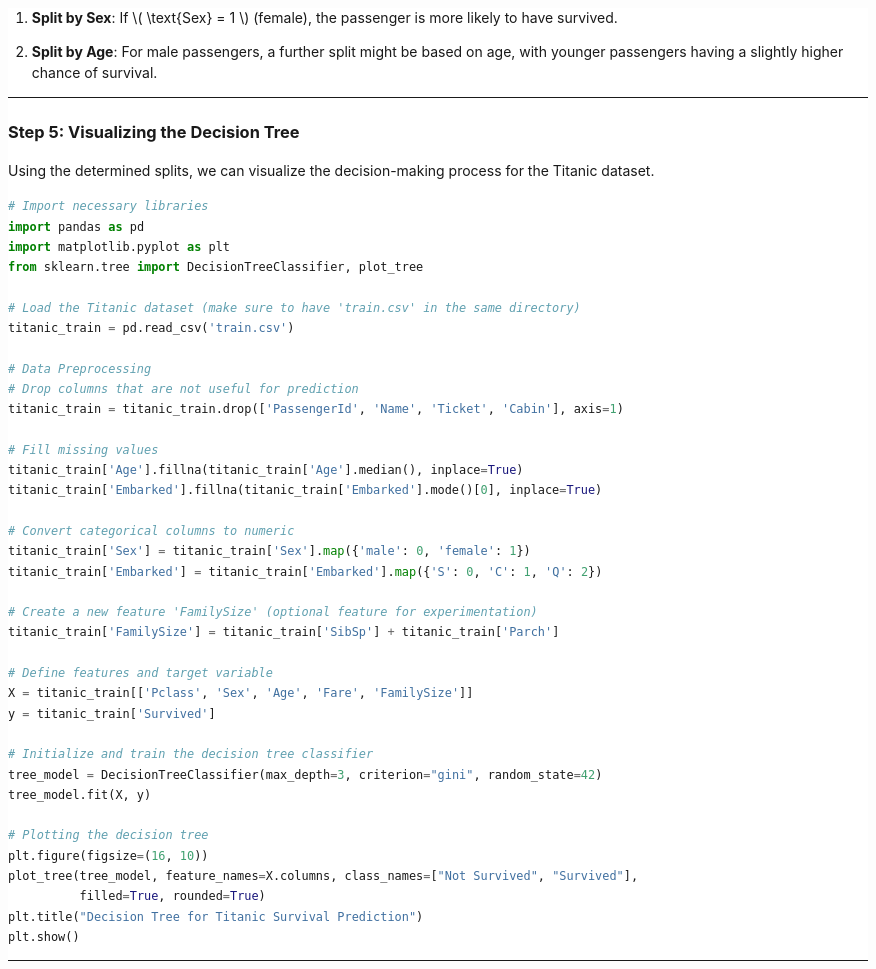 1. **Split by Sex**: If \\( \text{Sex} = 1 \\) (female), the passenger is more likely to have survived.
    
2. **Split by Age**: For male passengers, a further split might be based on age, with younger passengers having a slightly higher chance of survival.
    

---

### Step 5: Visualizing the Decision Tree

Using the determined splits, we can visualize the decision-making process for the Titanic dataset.

```python
# Import necessary libraries
import pandas as pd
import matplotlib.pyplot as plt
from sklearn.tree import DecisionTreeClassifier, plot_tree

# Load the Titanic dataset (make sure to have 'train.csv' in the same directory)
titanic_train = pd.read_csv('train.csv')

# Data Preprocessing
# Drop columns that are not useful for prediction
titanic_train = titanic_train.drop(['PassengerId', 'Name', 'Ticket', 'Cabin'], axis=1)

# Fill missing values
titanic_train['Age'].fillna(titanic_train['Age'].median(), inplace=True)
titanic_train['Embarked'].fillna(titanic_train['Embarked'].mode()[0], inplace=True)

# Convert categorical columns to numeric
titanic_train['Sex'] = titanic_train['Sex'].map({'male': 0, 'female': 1})
titanic_train['Embarked'] = titanic_train['Embarked'].map({'S': 0, 'C': 1, 'Q': 2})

# Create a new feature 'FamilySize' (optional feature for experimentation)
titanic_train['FamilySize'] = titanic_train['SibSp'] + titanic_train['Parch']

# Define features and target variable
X = titanic_train[['Pclass', 'Sex', 'Age', 'Fare', 'FamilySize']]
y = titanic_train['Survived']

# Initialize and train the decision tree classifier
tree_model = DecisionTreeClassifier(max_depth=3, criterion="gini", random_state=42)
tree_model.fit(X, y)

# Plotting the decision tree
plt.figure(figsize=(16, 10))
plot_tree(tree_model, feature_names=X.columns, class_names=["Not Survived", "Survived"],
          filled=True, rounded=True)
plt.title("Decision Tree for Titanic Survival Prediction")
plt.show()
```

---
